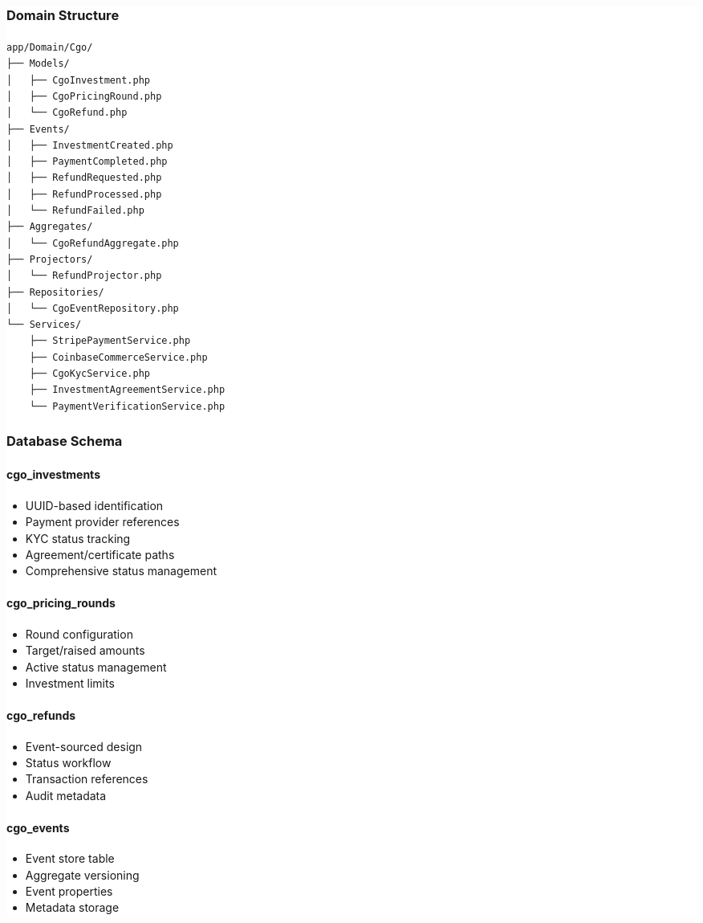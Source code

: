 ### Domain Structure
```
app/Domain/Cgo/
├── Models/
│   ├── CgoInvestment.php
│   ├── CgoPricingRound.php
│   └── CgoRefund.php
├── Events/
│   ├── InvestmentCreated.php
│   ├── PaymentCompleted.php
│   ├── RefundRequested.php
│   ├── RefundProcessed.php
│   └── RefundFailed.php
├── Aggregates/
│   └── CgoRefundAggregate.php
├── Projectors/
│   └── RefundProjector.php
├── Repositories/
│   └── CgoEventRepository.php
└── Services/
    ├── StripePaymentService.php
    ├── CoinbaseCommerceService.php
    ├── CgoKycService.php
    ├── InvestmentAgreementService.php
    └── PaymentVerificationService.php
```

### Database Schema

#### cgo_investments
- UUID-based identification
- Payment provider references
- KYC status tracking
- Agreement/certificate paths
- Comprehensive status management

#### cgo_pricing_rounds
- Round configuration
- Target/raised amounts
- Active status management
- Investment limits

#### cgo_refunds
- Event-sourced design
- Status workflow
- Transaction references
- Audit metadata

#### cgo_events
- Event store table
- Aggregate versioning
- Event properties
- Metadata storage

